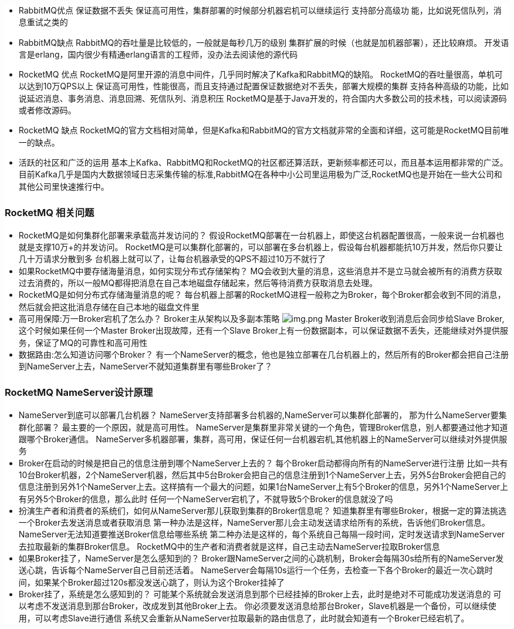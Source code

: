- RabbitMQ优点
    保证数据不丢失
    保证高可用性，集群部署的时候部分机器宕机可以继续运行
    支持部分高级功 能，比如说死信队列，消息重试之类的
- RabbitMQ缺点
    RabbitMQ的吞吐量是比较低的，一般就是每秒几万的级别
    集群扩展的时候（也就是加机器部署），还比较麻烦。
    开发语言是erlang，国内很少有精通erlang语言的工程师，没办法去阅读他的源代码

- RocketMQ 优点
    RocketMQ是阿里开源的消息中间件，几乎同时解决了Kafka和RabbitMQ的缺陷。
    RocketMQ的吞吐量很高，单机可以达到10万QPS以上
    保证高可用性，性能很高，而且支持通过配置保证数据绝对不丢失，部署大规模的集群
    支持各种高级的功能，比如说延迟消息、事务消息、消息回溯、死信队列、消息积压
    RocketMQ是基于Java开发的，符合国内大多数公司的技术栈，可以阅读源码或者修改源码。
  
- RocketMQ 缺点
    RocketMQ的官方文档相对简单，但是Kafka和RabbitMQ的官方文档就非常的全面和详细，这可能是RocketMQ目前唯一的缺点。

- 活跃的社区和广泛的运用
    基本上Kafka、RabbitMQ和RocketMQ的社区都还算活跃，更新频率都还可以，而且基本运用都非常的广泛。
    目前Kafka几乎是国内大数据领域日志采集传输的标准,RabbitMQ在各种中小公司里运用极为广泛,RocketMQ也是开始在一些大公司和其他公司里快速推行中。
  
### RocketMQ 相关问题
- RocketMQ是如何集群化部署来承载高并发访问的？
    假设RocketMQ部署在一台机器上，即使这台机器配置很高，一般来说一台机器也就是支撑10万+的并发访问。 RocketMQ是可以集群化部署的，可以部署在多台机器上，假设每台机器都能抗10万并发，然后你只要让几十万请求分散到多 台机器上就可以了，让每台机器承受的QPS不超过10万不就行了
- 如果RocketMQ中要存储海量消息，如何实现分布式存储架构？
    MQ会收到大量的消息，这些消息并不是立马就会被所有的消费方获取过去消费的，所以一般MQ都得把消息在自己本地磁盘存储起来，然后等待消费方获取消息去处理。
- RocketMQ是如何分布式存储海量消息的呢？
    每台机器上部署的RocketMQ进程一般称之为Broker，每个Broker都会收到不同的消息，然后就会把这批消息存储在自己本地的磁盘文件里
- 高可用保障:万一Broker宕机了怎么办？
    Broker主从架构以及多副本策略
    ![img.png](bimg.png)
    Master Broker收到消息后会同步给Slave Broker,这个时候如果任何一个Master Broker出现故障，还有一个Slave Broker上有一份数据副本，可以保证数据不丢失，还能继续对外提供服务，保证了MQ的可靠性和高可用性
- 数据路由:怎么知道访问哪个Broker？
    有一个NameServer的概念，他也是独立部署在几台机器上的，然后所有的Broker都会把自己注册到NameServer上去，NameServer不就知道集群里有哪些Broker了？
  
### RocketMQ NameServer设计原理
- NameServer到底可以部署几台机器？
    NameServer支持部署多台机器的,NameServer可以集群化部署的，
    那为什么NameServer要集群化部署？ 最主要的一个原因，就是高可用性。
    NameServer是集群里非常关键的一个角色，管理Broker信息，别人都要通过他才知道跟哪个Broker通信。
    NameServer多机器部署，集群，高可用，保证任何一台机器宕机,其他机器上的NameServer可以继续对外提供服务 
- Broker在启动的时候是把自己的信息注册到哪个NameServer上去的？
    每个Broker启动都得向所有的NameServer进行注册
    比如一共有10台Broker机器，2个NameServer机器，然后其中5台Broker会把自己的信息注册到1个NameServer上去，另外5台Broker会把自己的信息注册到另外1个NameServer上去。这样搞有一个最大的问题，如果1台NameServer上有5个Broker的信息，另外1个NameServer上有另外5个Broker的信息，那么此时 任何一个NameServer宕机了，不就导致5个Broker的信息就没了吗
- 扮演生产者和消费者的系统们，如何从NameServer那儿获取到集群的Broker信息呢？
  知道集群里有哪些Broker，根据一定的算法挑选一个Broker去发送消息或者获取消息
  第一种办法是这样，NameServer那儿会主动发送请求给所有的系统，告诉他们Broker信息。
    NameServer无法知道要推送Broker信息给哪些系统
  第二种办法是这样的，每个系统自己每隔一段时间，定时发送请求到NameServer去拉取最新的集群Broker信息。
    RocketMQ中的生产者和消费者就是这样，自己主动去NameServer拉取Broker信息
- 如果Broker挂了，NameServer是怎么感知到的？
    Broker跟NameServer之间的心跳机制，Broker会每隔30s给所有的NameServer发送心跳，告诉每个NameServer自己目前还活着。
    NameServer会每隔10s运行一个任务，去检查一下各个Broker的最近一次心跳时间，如果某个Broker超过120s都没发送心跳了，则认为这个Broker挂掉了
- Broker挂了，系统是怎么感知到的？
    可能某个系统就会发送消息到那个已经挂掉的Broker上去，此时是绝对不可能成功发送消息的
    可以考虑不发送消息到那台Broker，改成发到其他Broker上去。
    你必须要发送消息给那台Broker，Slave机器是一个备份，可以继续使用，可以考虑Slave进行通信
    系统又会重新从NameServer拉取最新的路由信息了，此时就会知道有一个Broker已经宕机了。